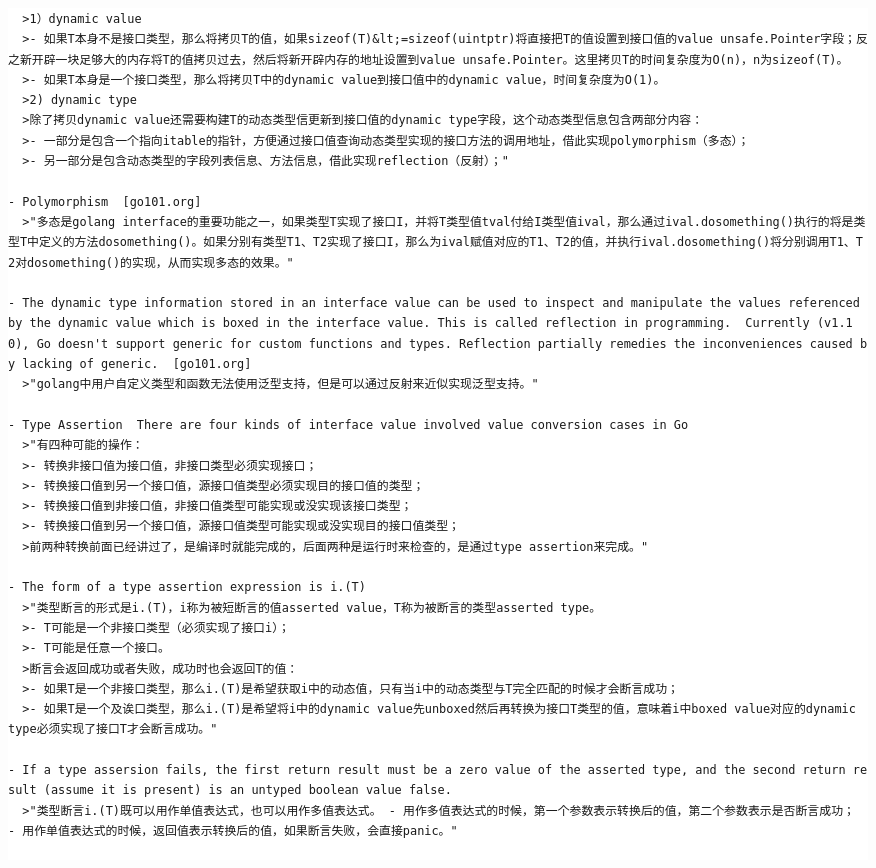   ```
    >1）dynamic value
    >- 如果T本身不是接口类型，那么将拷贝T的值，如果sizeof(T)&lt;=sizeof(uintptr)将直接把T的值设置到接口值的value unsafe.Pointer字段；反之新开辟一块足够大的内存将T的值拷贝过去，然后将新开辟内存的地址设置到value unsafe.Pointer。这里拷贝T的时间复杂度为O(n)，n为sizeof(T)。
    >- 如果T本身是一个接口类型，那么将拷贝T中的dynamic value到接口值中的dynamic value，时间复杂度为O(1)。
    >2) dynamic type
    >除了拷贝dynamic value还需要构建T的动态类型信更新到接口值的dynamic type字段，这个动态类型信息包含两部分内容：
    >- 一部分是包含一个指向itable的指针，方便通过接口值查询动态类型实现的接口方法的调用地址，借此实现polymorphism（多态）；
    >- 另一部分是包含动态类型的字段列表信息、方法信息，借此实现reflection（反射）；"
    
- Polymorphism  [go101.org]
    >"多态是golang interface的重要功能之一，如果类型T实现了接口I，并将T类型值tval付给I类型值ival，那么通过ival.dosomething()执行的将是类型T中定义的方法dosomething()。如果分别有类型T1、T2实现了接口I，那么为ival赋值对应的T1、T2的值，并执行ival.dosomething()将分别调用T1、T2对dosomething()的实现，从而实现多态的效果。"

- The dynamic type information stored in an interface value can be used to inspect and manipulate the values referenced by the dynamic value which is boxed in the interface value. This is called reflection in programming.  Currently (v1.10), Go doesn't support generic for custom functions and types. Reflection partially remedies the inconveniences caused by lacking of generic.  [go101.org]
    >"golang中用户自定义类型和函数无法使用泛型支持，但是可以通过反射来近似实现泛型支持。"

- Type Assertion  There are four kinds of interface value involved value conversion cases in Go
    >"有四种可能的操作： 
    >- 转换非接口值为接口值，非接口类型必须实现接口； 
    >- 转换接口值到另一个接口值，源接口值类型必须实现目的接口值的类型； 
    >- 转换接口值到非接口值，非接口值类型可能实现或没实现该接口类型； 
    >- 转换接口值到另一个接口值，源接口值类型可能实现或没实现目的接口值类型； 
    >前两种转换前面已经讲过了，是编译时就能完成的，后面两种是运行时来检查的，是通过type assertion来完成。"

- The form of a type assertion expression is i.(T)
    >"类型断言的形式是i.(T)，i称为被短断言的值asserted value，T称为被断言的类型asserted type。 
    >- T可能是一个非接口类型（必须实现了接口i）； 
    >- T可能是任意一个接口。  
    >断言会返回成功或者失败，成功时也会返回T的值：
    >- 如果T是一个非接口类型，那么i.(T)是希望获取i中的动态值，只有当i中的动态类型与T完全匹配的时候才会断言成功； 
    >- 如果T是一个及诶口类型，那么i.(T)是希望将i中的dynamic value先unboxed然后再转换为接口T类型的值，意味着i中boxed value对应的dynamic type必须实现了接口T才会断言成功。"

- If a type assersion fails, the first return result must be a zero value of the asserted type, and the second return result (assume it is present) is an untyped boolean value false.
    >"类型断言i.(T)既可以用作单值表达式，也可以用作多值表达式。 - 用作多值表达式的时候，第一个参数表示转换后的值，第二个参数表示是否断言成功； - 用作单值表达式的时候，返回值表示转换后的值，如果断言失败，会直接panic。"

